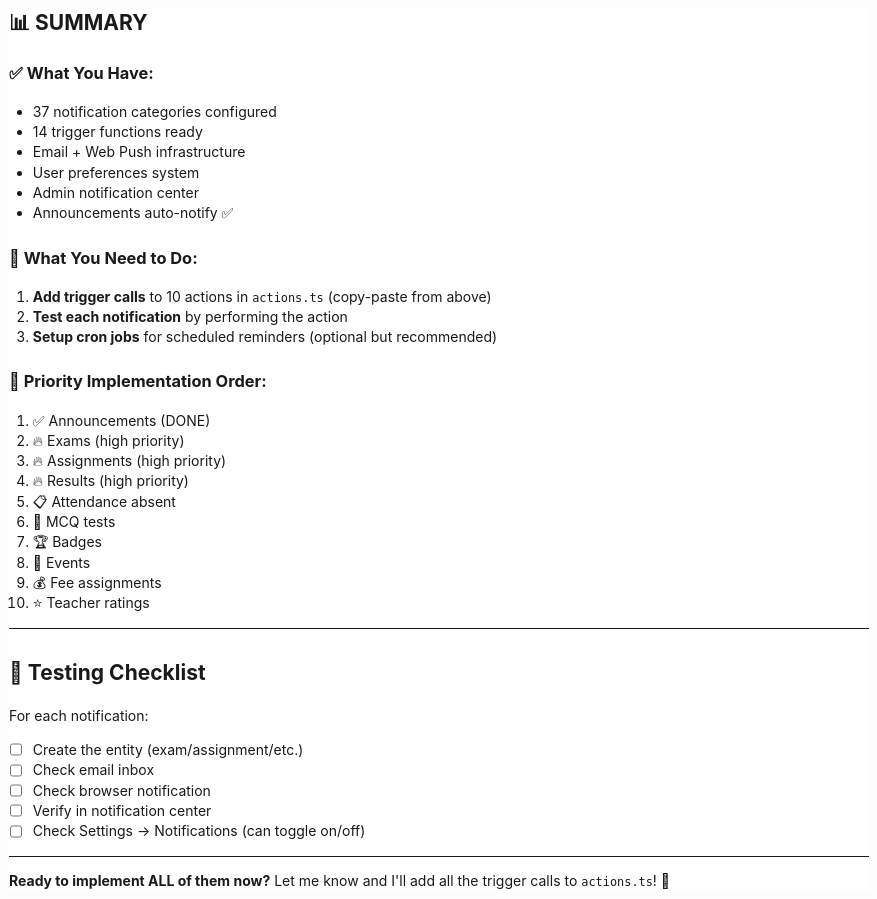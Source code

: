 
## 📊 **SUMMARY**

### ✅ **What You Have:**

- 37 notification categories configured
- 14 trigger functions ready
- Email + Web Push infrastructure
- User preferences system
- Admin notification center
- Announcements auto-notify ✅

### 🔨 **What You Need to Do:**

1. **Add trigger calls** to 10 actions in `actions.ts` (copy-paste from above)
2. **Test each notification** by performing the action
3. **Setup cron jobs** for scheduled reminders (optional but recommended)

### 🎯 **Priority Implementation Order:**

1. ✅ Announcements (DONE)
2. 🔥 Exams (high priority)
3. 🔥 Assignments (high priority)
4. 🔥 Results (high priority)
5. 📋 Attendance absent
6. 🎯 MCQ tests
7. 🏆 Badges
8. 🎉 Events
9. 💰 Fee assignments
10. ⭐ Teacher ratings

---

## 🧪 **Testing Checklist**

For each notification:

- [ ] Create the entity (exam/assignment/etc.)
- [ ] Check email inbox
- [ ] Check browser notification
- [ ] Verify in notification center
- [ ] Check Settings → Notifications (can toggle on/off)

---

**Ready to implement ALL of them now?** Let me know and I'll add all the trigger calls to `actions.ts`! 🚀

